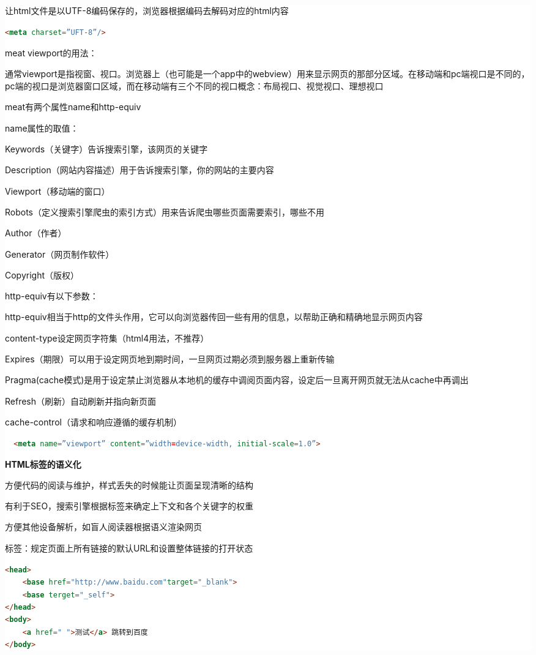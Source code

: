  让html文件是以UTF-8编码保存的，浏览器根据编码去解码对应的html内容

```html
<meta charset=”UFT-8”/>
```


meat viewport的用法：

  通常viewport是指视窗、视口。浏览器上（也可能是一个app中的webview）用来显示网页的那部分区域。在移动端和pc端视口是不同的，pc端的视口是浏览器窗口区域，而在移动端有三个不同的视口概念：布局视口、视觉视口、理想视口

   meat有两个属性name和http-equiv

name属性的取值：

  Keywords（关键字）告诉搜索引擎，该网页的关键字

  Description（网站内容描述）用于告诉搜索引擎，你的网站的主要内容

  Viewport（移动端的窗口）

  Robots（定义搜索引擎爬虫的索引方式）用来告诉爬虫哪些页面需要索引，哪些不用

  Author（作者）

  Generator（网页制作软件）

  Copyright（版权）

http-equiv有以下参数：

  http-equiv相当于http的文件头作用，它可以向浏览器传回一些有用的信息，以帮助正确和精确地显示网页内容

  content-type设定网页字符集（html4用法，不推荐）

  Expires（期限）可以用于设定网页地到期时间，一旦网页过期必须到服务器上重新传输

  Pragma(cache模式)是用于设定禁止浏览器从本地机的缓存中调阅页面内容，设定后一旦离开网页就无法从cache中再调出

  Refresh（刷新）自动刷新并指向新页面

  cache-control（请求和响应遵循的缓存机制）

```html
  <meta name=”viewport” content=”width=device-width, initial-scale=1.0”>
```

**HTML标签的语义化**

  方便代码的阅读与维护，样式丢失的时候能让页面呈现清晰的结构

  有利于SEO，搜索引擎根据标签来确定上下文和各个关键字的权重

  方便其他设备解析，如盲人阅读器根据语义渲染网页

标签：规定页面上所有链接的默认URL和设置整体链接的打开状态

```html
<head>
    <base href="http://www.baidu.com"target="_blank">
    <base terget="_self">
</head>
<body>
    <a href=" ">测试</a> 跳转到百度
</body>
```
